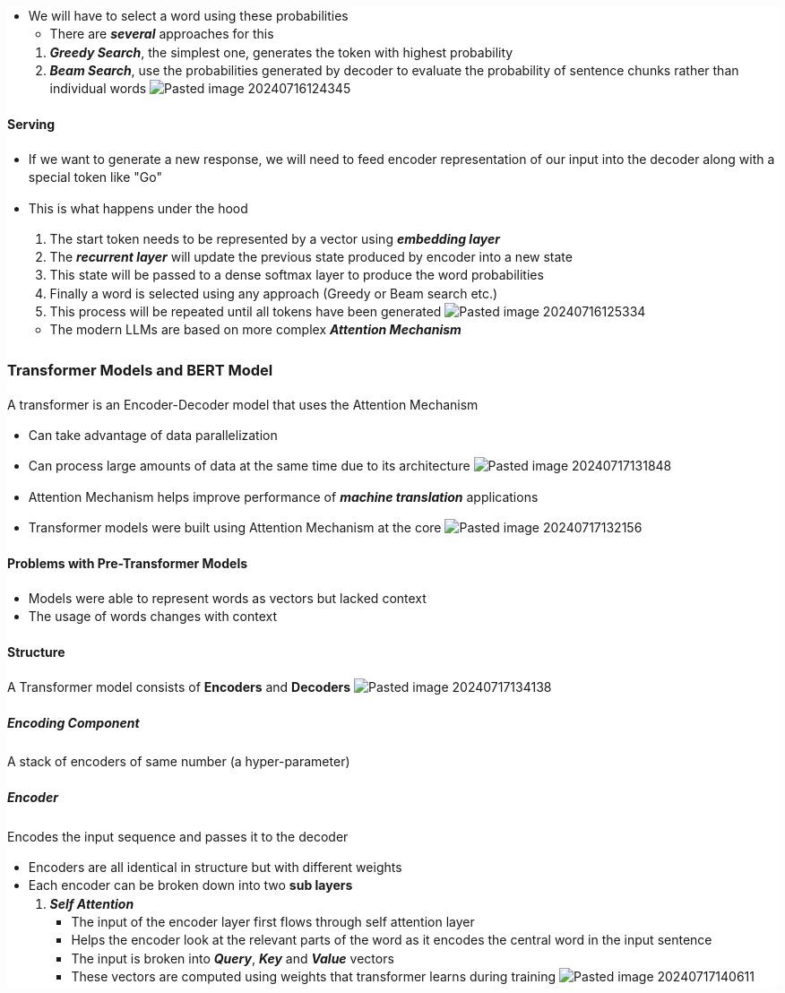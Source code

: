 - We will have to select a word using these probabilities
	- There are ***several*** approaches for this
	1. ***Greedy Search***, the simplest one, generates the token with highest probability
	2. ***Beam Search***, use the probabilities generated by decoder to evaluate the probability of sentence chunks rather than individual words
![Pasted image 20240716124345](https://github.com/user-attachments/assets/c73c9b62-3f39-4ae3-864a-fc6869fc49ad)

#### Serving
- If we want to generate a new response, we will need to feed encoder representation of our input into the decoder along with a special token like "Go"
- This is what happens under the hood
	1. The start token needs to be represented by a vector using ***embedding layer***
	2. The ***recurrent layer*** will update the previous state produced by encoder into a new state
	3. This state will be passed to a dense softmax layer to produce the word probabilities
	4. Finally a word is selected using any approach (Greedy or Beam search etc.)
	5. This process will be repeated until all tokens have been generated
	![Pasted image 20240716125334](https://github.com/user-attachments/assets/ae795848-e78c-4492-b85c-929c7e63f89c)

	- The modern LLMs are based on more complex ***Attention Mechanism***
### Transformer Models and BERT Model
A transformer is an Encoder-Decoder model that uses the Attention Mechanism
- Can take advantage of data parallelization
- Can process large amounts of data at the same time due to its architecture
![Pasted image 20240717131848](https://github.com/user-attachments/assets/ffa09264-bfa3-45e9-b711-f2ab5ccb778c)

- Attention Mechanism helps improve performance of ***machine translation*** applications
- Transformer models were built using Attention Mechanism at the core
![Pasted image 20240717132156](https://github.com/user-attachments/assets/294696ea-e458-44a2-a24a-b390f0bfa7cf)

#### Problems with Pre-Transformer Models
- Models were able to represent words as vectors but lacked context
- The usage of words changes with context
#### Structure
A Transformer model consists of **Encoders** and **Decoders**
![Pasted image 20240717134138](https://github.com/user-attachments/assets/7befca9a-0896-41be-a538-b11fb4c81af1)

##### Encoding Component
A stack of encoders of same number (a hyper-parameter)
##### Encoder
Encodes the input sequence and passes it to the decoder
- Encoders are all identical in structure but with different weights
- Each encoder can be broken down into two **sub layers**
	1. ***Self Attention***
		- The input of the encoder layer first flows through self attention layer
		- Helps the encoder look at the relevant parts of the word as it encodes the central word in the input sentence
		- The input is broken into ***Query***, ***Key*** and ***Value*** vectors
		- These vectors are computed using weights that transformer learns during training
		![Pasted image 20240717140611](https://github.com/user-attachments/assets/483cd124-ccec-4ef8-bea1-d8f401ed38a1)

